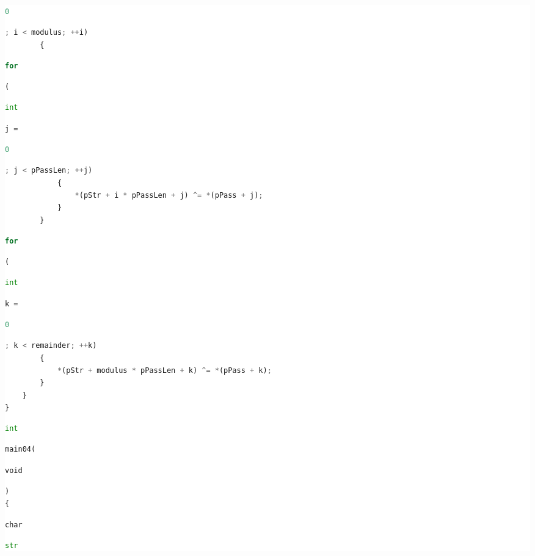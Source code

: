 ```python
```
```python
0
```
```python
; i < modulus; ++i)
        {
```
```python
for
```
```python
(
```
```python
int
```
```python
j =
```
```python
0
```
```python
; j < pPassLen; ++j)
            {
                *(pStr + i * pPassLen + j) ^= *(pPass + j);
            }
        }
```
```python
for
```
```python
(
```
```python
int
```
```python
k =
```
```python
0
```
```python
; k < remainder; ++k)
        {
            *(pStr + modulus * pPassLen + k) ^= *(pPass + k);
        }
    }
}
```
```python
int
```
```python
main04(
```
```python
void
```
```python
)
{
```
```python
char
```
```python
str
```